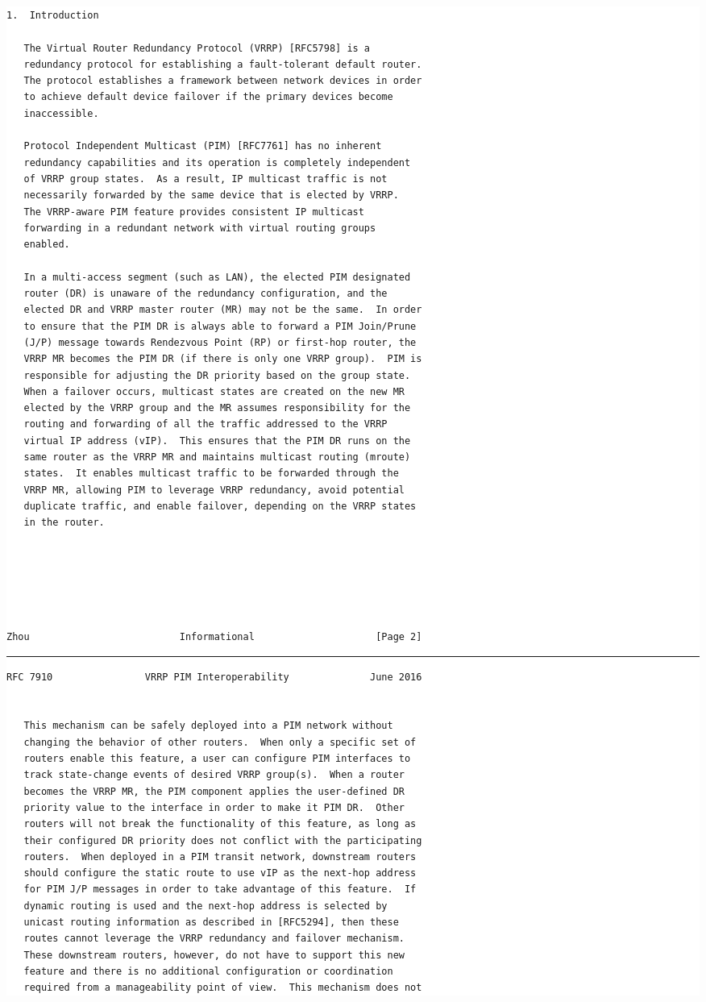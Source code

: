 ``` newpage
1.  Introduction

   The Virtual Router Redundancy Protocol (VRRP) [RFC5798] is a
   redundancy protocol for establishing a fault-tolerant default router.
   The protocol establishes a framework between network devices in order
   to achieve default device failover if the primary devices become
   inaccessible.

   Protocol Independent Multicast (PIM) [RFC7761] has no inherent
   redundancy capabilities and its operation is completely independent
   of VRRP group states.  As a result, IP multicast traffic is not
   necessarily forwarded by the same device that is elected by VRRP.
   The VRRP-aware PIM feature provides consistent IP multicast
   forwarding in a redundant network with virtual routing groups
   enabled.

   In a multi-access segment (such as LAN), the elected PIM designated
   router (DR) is unaware of the redundancy configuration, and the
   elected DR and VRRP master router (MR) may not be the same.  In order
   to ensure that the PIM DR is always able to forward a PIM Join/Prune
   (J/P) message towards Rendezvous Point (RP) or first-hop router, the
   VRRP MR becomes the PIM DR (if there is only one VRRP group).  PIM is
   responsible for adjusting the DR priority based on the group state.
   When a failover occurs, multicast states are created on the new MR
   elected by the VRRP group and the MR assumes responsibility for the
   routing and forwarding of all the traffic addressed to the VRRP
   virtual IP address (vIP).  This ensures that the PIM DR runs on the
   same router as the VRRP MR and maintains multicast routing (mroute)
   states.  It enables multicast traffic to be forwarded through the
   VRRP MR, allowing PIM to leverage VRRP redundancy, avoid potential
   duplicate traffic, and enable failover, depending on the VRRP states
   in the router.






Zhou                          Informational                     [Page 2]
```

------------------------------------------------------------------------

``` newpage
RFC 7910                VRRP PIM Interoperability              June 2016


   This mechanism can be safely deployed into a PIM network without
   changing the behavior of other routers.  When only a specific set of
   routers enable this feature, a user can configure PIM interfaces to
   track state-change events of desired VRRP group(s).  When a router
   becomes the VRRP MR, the PIM component applies the user-defined DR
   priority value to the interface in order to make it PIM DR.  Other
   routers will not break the functionality of this feature, as long as
   their configured DR priority does not conflict with the participating
   routers.  When deployed in a PIM transit network, downstream routers
   should configure the static route to use vIP as the next-hop address
   for PIM J/P messages in order to take advantage of this feature.  If
   dynamic routing is used and the next-hop address is selected by
   unicast routing information as described in [RFC5294], then these
   routes cannot leverage the VRRP redundancy and failover mechanism.
   These downstream routers, however, do not have to support this new
   feature and there is no additional configuration or coordination
   required from a manageability point of view.  This mechanism does not
```